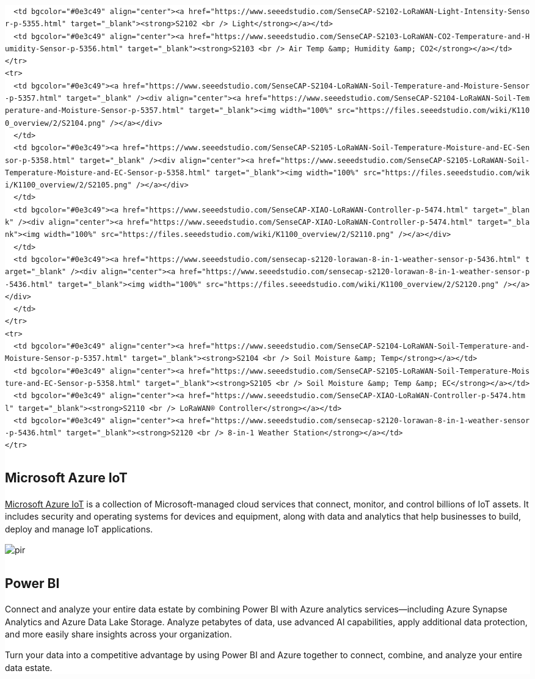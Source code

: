       <td bgcolor="#0e3c49" align="center"><a href="https://www.seeedstudio.com/SenseCAP-S2102-LoRaWAN-Light-Intensity-Sensor-p-5355.html" target="_blank"><strong>S2102 <br /> Light</strong></a></td>
      <td bgcolor="#0e3c49" align="center"><a href="https://www.seeedstudio.com/SenseCAP-S2103-LoRaWAN-CO2-Temperature-and-Humidity-Sensor-p-5356.html" target="_blank"><strong>S2103 <br /> Air Temp &amp; Humidity &amp; CO2</strong></a></td>
    </tr>
    <tr>
      <td bgcolor="#0e3c49"><a href="https://www.seeedstudio.com/SenseCAP-S2104-LoRaWAN-Soil-Temperature-and-Moisture-Sensor-p-5357.html" target="_blank" /><div align="center"><a href="https://www.seeedstudio.com/SenseCAP-S2104-LoRaWAN-Soil-Temperature-and-Moisture-Sensor-p-5357.html" target="_blank"><img width="100%" src="https://files.seeedstudio.com/wiki/K1100_overview/2/S2104.png" /></a></div>
      </td>
      <td bgcolor="#0e3c49"><a href="https://www.seeedstudio.com/SenseCAP-S2105-LoRaWAN-Soil-Temperature-Moisture-and-EC-Sensor-p-5358.html" target="_blank" /><div align="center"><a href="https://www.seeedstudio.com/SenseCAP-S2105-LoRaWAN-Soil-Temperature-Moisture-and-EC-Sensor-p-5358.html" target="_blank"><img width="100%" src="https://files.seeedstudio.com/wiki/K1100_overview/2/S2105.png" /></a></div>
      </td>
      <td bgcolor="#0e3c49"><a href="https://www.seeedstudio.com/SenseCAP-XIAO-LoRaWAN-Controller-p-5474.html" target="_blank" /><div align="center"><a href="https://www.seeedstudio.com/SenseCAP-XIAO-LoRaWAN-Controller-p-5474.html" target="_blank"><img width="100%" src="https://files.seeedstudio.com/wiki/K1100_overview/2/S2110.png" /></a></div>
      </td>
      <td bgcolor="#0e3c49"><a href="https://www.seeedstudio.com/sensecap-s2120-lorawan-8-in-1-weather-sensor-p-5436.html" target="_blank" /><div align="center"><a href="https://www.seeedstudio.com/sensecap-s2120-lorawan-8-in-1-weather-sensor-p-5436.html" target="_blank"><img width="100%" src="https://files.seeedstudio.com/wiki/K1100_overview/2/S2120.png" /></a></div>
      </td>
    </tr>
    <tr>
      <td bgcolor="#0e3c49" align="center"><a href="https://www.seeedstudio.com/SenseCAP-S2104-LoRaWAN-Soil-Temperature-and-Moisture-Sensor-p-5357.html" target="_blank"><strong>S2104 <br /> Soil Moisture &amp; Temp</strong></a></td>
      <td bgcolor="#0e3c49" align="center"><a href="https://www.seeedstudio.com/SenseCAP-S2105-LoRaWAN-Soil-Temperature-Moisture-and-EC-Sensor-p-5358.html" target="_blank"><strong>S2105 <br /> Soil Moisture &amp; Temp &amp; EC</strong></a></td>
      <td bgcolor="#0e3c49" align="center"><a href="https://www.seeedstudio.com/SenseCAP-XIAO-LoRaWAN-Controller-p-5474.html" target="_blank"><strong>S2110 <br /> LoRaWAN® Controller</strong></a></td>
      <td bgcolor="#0e3c49" align="center"><a href="https://www.seeedstudio.com/sensecap-s2120-lorawan-8-in-1-weather-sensor-p-5436.html" target="_blank"><strong>S2120 <br /> 8-in-1 Weather Station</strong></a></td>
    </tr>
  </tbody></table>

## Microsoft Azure IoT

[Microsoft Azure IoT](https://azure.microsoft.com/en-us/overview/iot) is a collection of Microsoft-managed cloud services that connect, monitor, and control billions of IoT assets. It includes security and operating systems for devices and equipment, along with data and analytics that help businesses to build, deploy and manage IoT applications.

<p style={{textAlign: 'center'}}><img src="https://files.seeedstudio.com/wiki/Azure_IoTc_WT/Azure_IoT.png" alt="pir" width={1200} height="auto" /></p>

## Power BI

Connect and analyze your entire data estate by combining Power BI with Azure analytics services—including Azure Synapse Analytics and Azure Data Lake Storage. Analyze petabytes of data, use advanced AI capabilities, apply additional data protection, and more easily share insights across your organization.

Turn your data into a competitive advantage by using Power BI and Azure together to connect, combine, and analyze your entire data estate.
